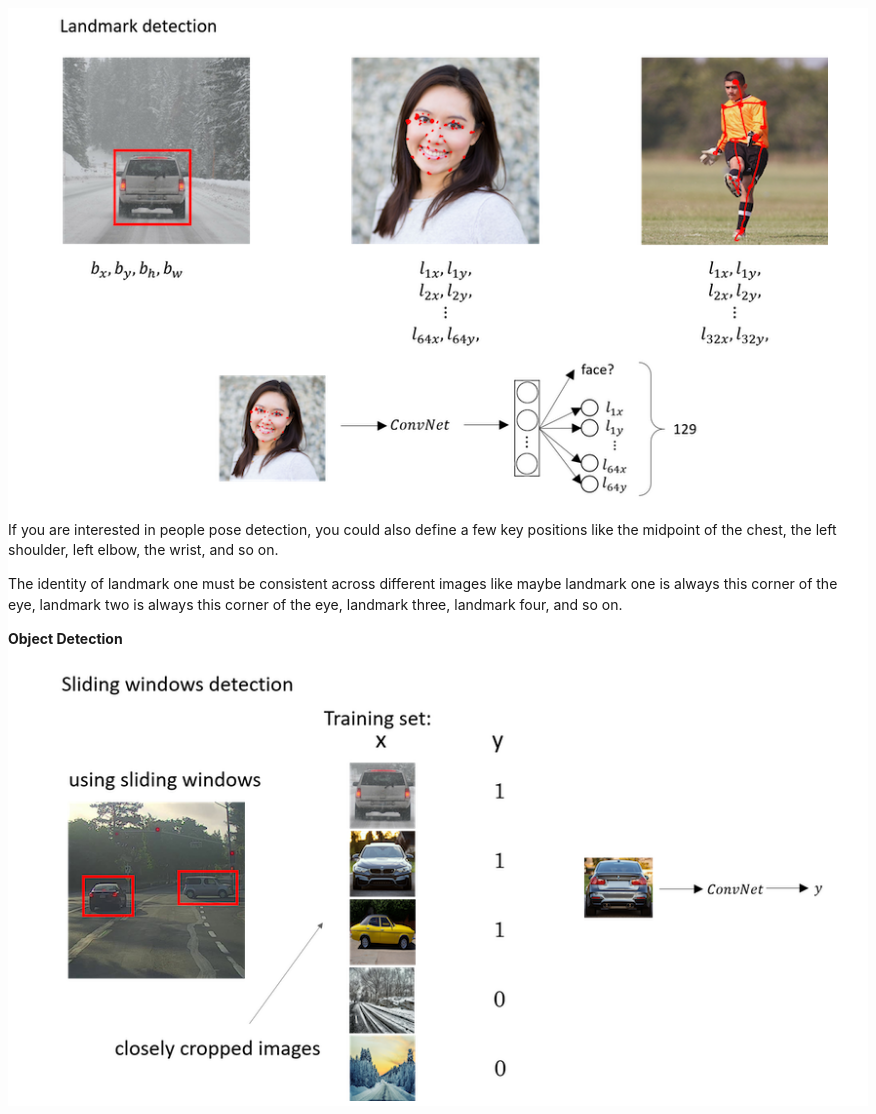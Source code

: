 <figure><img src="../../.gitbook/assets/image (38).png" alt=""><figcaption></figcaption></figure>

If you are interested in people pose detection, you could also define a few key positions like the midpoint of the chest, the left shoulder, left elbow, the wrist, and so on.

The identity of landmark one must be consistent across different images like maybe landmark one is always this corner of the eye, landmark two is always this corner of the eye, landmark three, landmark four, and so on.

**Object Detection**

<figure><img src="../../.gitbook/assets/image (39).png" alt=""><figcaption></figcaption></figure>
